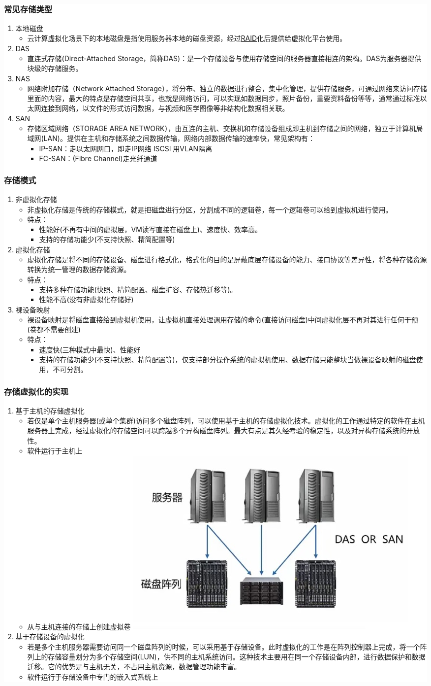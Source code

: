 ### 常见存储类型

1. 本地磁盘
	- 云计算虚拟化场景下的本地磁盘是指使用服务器本地的磁盘资源，经过[RAID](RAID.md)化后提供给虚拟化平台使用。
2. DAS
	- 直连式存储(Direct-Attached Storage，简称DAS)：是一个存储设备与使用存储空间的服务器直接相连的架构。DAS为服务器提供块级的存储服务。
3. NAS
	- 网络附加存储（Network Attached Storage），将分布、独立的数据进行整合，集中化管理，提供存储服务，可通过网络来访问存储里面的内容，最大的特点是存储空间共享，也就是网络访问，可以实现如数据同步，照片备份，重要资料备份等等，通常通过标准以太网连接到网络，以文件的形式访问数据，与视频和医学图像等非结构化数据相关联。
4. SAN
	- 存储区域网络（STORAGE AREA NETWORK），由互连的主机、交换机和存储设备组成即主机到存储之间的网络，独立于计算机局域网(LAN)。提供在主机和存储系统之间数据传输，网络内部数据传输的速率快，常见架构有：
		- IP-SAN：走以太网网口，即走IP网络 ISCSI 用VLAN隔离
		- FC-SAN：(Fibre Channel)走光纤通道

### 存储模式

1. 非虚拟化存储
	- 非虚拟化存储是传统的存储模式，就是把磁盘进行分区，分割成不同的逻辑卷，每一个逻辑卷可以给到虚拟机进行使用。
	- 特点：
		- 性能好(不再有中间的虚拟层，VM读写直接在磁盘上)、速度快、效率高。
		- 支持的存储功能少(不支持快照、精简配置等)
2. 虚拟化存储
	- 虚拟化存储是将不同的存储设备、磁盘进行格式化，格式化的目的是屏蔽底层存储设备的能力、接口协议等差异性，将各种存储资源转换为统一管理的数据存储资源。
	- 特点：
		- 支持多种存储功能(快照、精简配置、磁盘扩容、存储热迁移等)。
		- 性能不高(没有非虚拟化存储好)
3. 裸设备映射
	- 裸设备映射是将磁盘直接给到虚拟机使用，让虚拟机直接处理调用存储的命令(直接访问磁盘)中间虚拟化层不再对其进行任何干预(卷都不需要创建)
	- 特点：
		- 速度快(三种模式中最快)、性能好
		- 支持的存储功能少(不支持快照、精简配置等)，仅支持部分操作系统的虚拟机使用、数据存储只能整块当做裸设备映射的磁盘使用，不可分割。

### 存储虚拟化的实现

1. 基于主机的存储虚拟化
	- 若仅是单个主机服务器(或单个集群)访问多个磁盘阵列，可以使用基于主机的存储虚拟化技术。虚拟化的工作通过特定的软件在主机服务器上完成，经过虚拟化的存储空间可以跨越多个异构磁盘阵列。最大有点是其久经考验的稳定性，以及对异构存储系统的开放性。
	- 软件运行于主机上
	- 从与主机连接的存储上创建虚拟卷
![基于主机的存储虚拟化|240](附件/基于主机的存储虚拟化.jpg)
2. 基于存储设备的虚拟化
	- 若是多个主机服务器需要访问同一个磁盘阵列的时候，可以采用基于存储设备。此时虚拟化的工作是在阵列控制器上完成，将一个阵列上的存储容量划分为多个存储空间(LUN)，供不同的主机系统访问。这种技术主要用在同一个存储设备内部，进行数据保护和数据迁移。它的优势是与主机无关，不占用主机资源，数据管理功能丰富。
	- 软件运行于存储设备中专门的嵌入式系统上